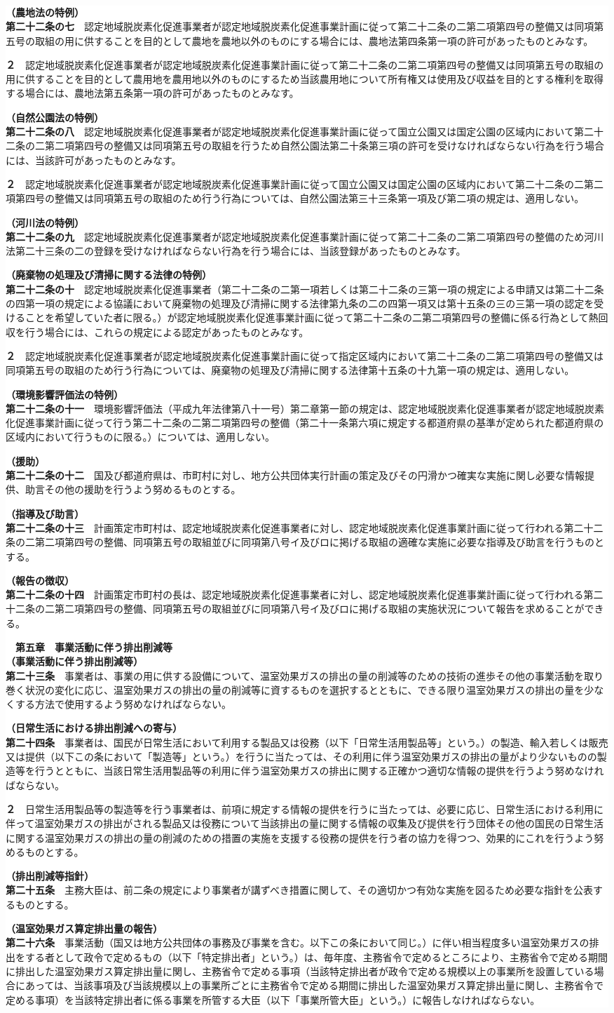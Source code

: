 **（農地法の特例）**  
**第二十二条の七**　認定地域脱炭素化促進事業者が認定地域脱炭素化促進事業計画に従って第二十二条の二第二項第四号の整備又は同項第五号の取組の用に供することを目的として農地を農地以外のものにする場合には、農地法第四条第一項の許可があったものとみなす。  
  
**２**　認定地域脱炭素化促進事業者が認定地域脱炭素化促進事業計画に従って第二十二条の二第二項第四号の整備又は同項第五号の取組の用に供することを目的として農用地を農用地以外のものにするため当該農用地について所有権又は使用及び収益を目的とする権利を取得する場合には、農地法第五条第一項の許可があったものとみなす。  
  
**（自然公園法の特例）**  
**第二十二条の八**　認定地域脱炭素化促進事業者が認定地域脱炭素化促進事業計画に従って国立公園又は国定公園の区域内において第二十二条の二第二項第四号の整備又は同項第五号の取組を行うため自然公園法第二十条第三項の許可を受けなければならない行為を行う場合には、当該許可があったものとみなす。  
  
**２**　認定地域脱炭素化促進事業者が認定地域脱炭素化促進事業計画に従って国立公園又は国定公園の区域内において第二十二条の二第二項第四号の整備又は同項第五号の取組のため行う行為については、自然公園法第三十三条第一項及び第二項の規定は、適用しない。  
  
**（河川法の特例）**  
**第二十二条の九**　認定地域脱炭素化促進事業者が認定地域脱炭素化促進事業計画に従って第二十二条の二第二項第四号の整備のため河川法第二十三条の二の登録を受けなければならない行為を行う場合には、当該登録があったものとみなす。  
  
**（廃棄物の処理及び清掃に関する法律の特例）**  
**第二十二条の十**　認定地域脱炭素化促進事業者（第二十二条の二第一項若しくは第二十二条の三第一項の規定による申請又は第二十二条の四第一項の規定による協議において廃棄物の処理及び清掃に関する法律第九条の二の四第一項又は第十五条の三の三第一項の認定を受けることを希望していた者に限る。）が認定地域脱炭素化促進事業計画に従って第二十二条の二第二項第四号の整備に係る行為として熱回収を行う場合には、これらの規定による認定があったものとみなす。  
  
**２**　認定地域脱炭素化促進事業者が認定地域脱炭素化促進事業計画に従って指定区域内において第二十二条の二第二項第四号の整備又は同項第五号の取組のため行う行為については、廃棄物の処理及び清掃に関する法律第十五条の十九第一項の規定は、適用しない。  
  
**（環境影響評価法の特例）**  
**第二十二条の十一**　環境影響評価法（平成九年法律第八十一号）第二章第一節の規定は、認定地域脱炭素化促進事業者が認定地域脱炭素化促進事業計画に従って行う第二十二条の二第二項第四号の整備（第二十一条第六項に規定する都道府県の基準が定められた都道府県の区域内において行うものに限る。）については、適用しない。  
  
**（援助）**  
**第二十二条の十二**　国及び都道府県は、市町村に対し、地方公共団体実行計画の策定及びその円滑かつ確実な実施に関し必要な情報提供、助言その他の援助を行うよう努めるものとする。  
  
**（指導及び助言）**  
**第二十二条の十三**　計画策定市町村は、認定地域脱炭素化促進事業者に対し、認定地域脱炭素化促進事業計画に従って行われる第二十二条の二第二項第四号の整備、同項第五号の取組並びに同項第八号イ及びロに掲げる取組の適確な実施に必要な指導及び助言を行うものとする。  
  
**（報告の徴収）**  
**第二十二条の十四**　計画策定市町村の長は、認定地域脱炭素化促進事業者に対し、認定地域脱炭素化促進事業計画に従って行われる第二十二条の二第二項第四号の整備、同項第五号の取組並びに同項第八号イ及びロに掲げる取組の実施状況について報告を求めることができる。  
  
&emsp;**第五章　事業活動に伴う排出削減等**  
**（事業活動に伴う排出削減等）**  
**第二十三条**　事業者は、事業の用に供する設備について、温室効果ガスの排出の量の削減等のための技術の進歩その他の事業活動を取り巻く状況の変化に応じ、温室効果ガスの排出の量の削減等に資するものを選択するとともに、できる限り温室効果ガスの排出の量を少なくする方法で使用するよう努めなければならない。  
  
**（日常生活における排出削減への寄与）**  
**第二十四条**　事業者は、国民が日常生活において利用する製品又は役務（以下「日常生活用製品等」という。）の製造、輸入若しくは販売又は提供（以下この条において「製造等」という。）を行うに当たっては、その利用に伴う温室効果ガスの排出の量がより少ないものの製造等を行うとともに、当該日常生活用製品等の利用に伴う温室効果ガスの排出に関する正確かつ適切な情報の提供を行うよう努めなければならない。  
  
**２**　日常生活用製品等の製造等を行う事業者は、前項に規定する情報の提供を行うに当たっては、必要に応じ、日常生活における利用に伴って温室効果ガスの排出がされる製品又は役務について当該排出の量に関する情報の収集及び提供を行う団体その他の国民の日常生活に関する温室効果ガスの排出の量の削減のための措置の実施を支援する役務の提供を行う者の協力を得つつ、効果的にこれを行うよう努めるものとする。  
  
**（排出削減等指針）**  
**第二十五条**　主務大臣は、前二条の規定により事業者が講ずべき措置に関して、その適切かつ有効な実施を図るため必要な指針を公表するものとする。  
  
**（温室効果ガス算定排出量の報告）**  
**第二十六条**　事業活動（国又は地方公共団体の事務及び事業を含む。以下この条において同じ。）に伴い相当程度多い温室効果ガスの排出をする者として政令で定めるもの（以下「特定排出者」という。）は、毎年度、主務省令で定めるところにより、主務省令で定める期間に排出した温室効果ガス算定排出量に関し、主務省令で定める事項（当該特定排出者が政令で定める規模以上の事業所を設置している場合にあっては、当該事項及び当該規模以上の事業所ごとに主務省令で定める期間に排出した温室効果ガス算定排出量に関し、主務省令で定める事項）を当該特定排出者に係る事業を所管する大臣（以下「事業所管大臣」という。）に報告しなければならない。  
  